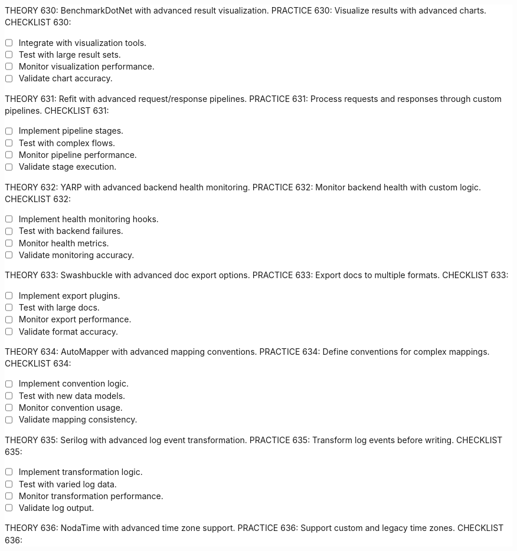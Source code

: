 THEORY 630: BenchmarkDotNet with advanced result visualization.
PRACTICE 630: Visualize results with advanced charts.
CHECKLIST 630:

- [ ] Integrate with visualization tools.
- [ ] Test with large result sets.
- [ ] Monitor visualization performance.
- [ ] Validate chart accuracy.

THEORY 631: Refit with advanced request/response pipelines.
PRACTICE 631: Process requests and responses through custom pipelines.
CHECKLIST 631:

- [ ] Implement pipeline stages.
- [ ] Test with complex flows.
- [ ] Monitor pipeline performance.
- [ ] Validate stage execution.

THEORY 632: YARP with advanced backend health monitoring.
PRACTICE 632: Monitor backend health with custom logic.
CHECKLIST 632:

- [ ] Implement health monitoring hooks.
- [ ] Test with backend failures.
- [ ] Monitor health metrics.
- [ ] Validate monitoring accuracy.

THEORY 633: Swashbuckle with advanced doc export options.
PRACTICE 633: Export docs to multiple formats.
CHECKLIST 633:

- [ ] Implement export plugins.
- [ ] Test with large docs.
- [ ] Monitor export performance.
- [ ] Validate format accuracy.

THEORY 634: AutoMapper with advanced mapping conventions.
PRACTICE 634: Define conventions for complex mappings.
CHECKLIST 634:

- [ ] Implement convention logic.
- [ ] Test with new data models.
- [ ] Monitor convention usage.
- [ ] Validate mapping consistency.

THEORY 635: Serilog with advanced log event transformation.
PRACTICE 635: Transform log events before writing.
CHECKLIST 635:

- [ ] Implement transformation logic.
- [ ] Test with varied log data.
- [ ] Monitor transformation performance.
- [ ] Validate log output.

THEORY 636: NodaTime with advanced time zone support.
PRACTICE 636: Support custom and legacy time zones.
CHECKLIST 636:


[^1]: https://github.com/gs0510/Naive-Bayes-Classifier-for-Document-Classification/blob/master/MLDocs/dat.txt
[^2]: https://git.isir.upmc.fr/gerald/poincareclassifierembedding/-/blob/fbc30b52cd799326bbb5b53e382c03a6a21619f9/example/meta/Wiki10-31K_mappings/wiki10-31K_train_map.txt
[^3]: https://setiathome.berkeley.edu/forum_user_posts.php?userid=192764\&offset=-70
[^4]: https://archive.org/stream/MacWorld9706June1997/MacWorld_9706_June_1997_djvu.txt
[^5]: https://archive.org/stream/eu_Macworld-1997-06-INT_OCR/Macworld-1997-06-INT_OCR_djvu.txt